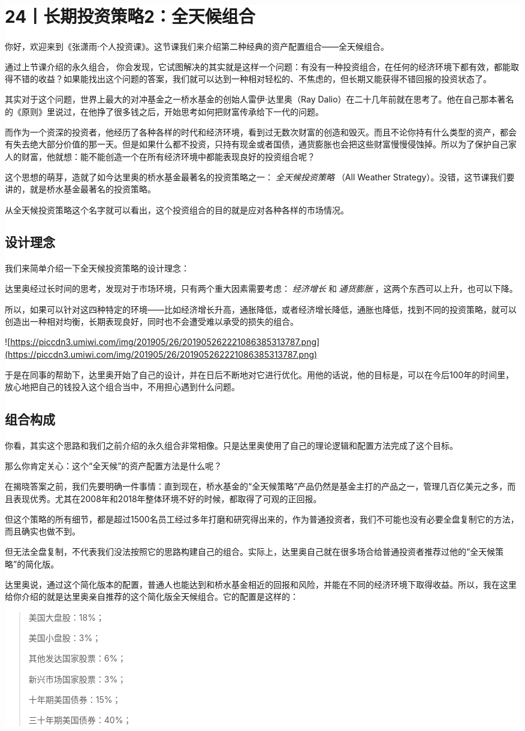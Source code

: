 # 24丨长期投资策略2：全天候组合

你好，欢迎来到《张潇雨·个人投资课》。这节课我们来介绍第二种经典的资产配置组合——全天候组合。

通过上节课介绍的永久组合， 你会发现，它试图解决的其实就是这样一个问题：有没有一种投资组合，在任何的经济环境下都有效，都能取得不错的收益？如果能找出这个问题的答案，我们就可以达到一种相对轻松的、不焦虑的，但长期又能获得不错回报的投资状态了。 

其实对于这个问题，世界上最大的对冲基金之一桥水基金的创始人雷伊·达里奥（Ray Dalio）在二十几年前就在思考了。他在自己那本著名的《原则》里说过，在他挣了很多钱之后，开始思考如何把财富传承给下一代的问题。

而作为一个资深的投资者，他经历了各种各样的时代和经济环境，看到过无数次财富的创造和毁灭。而且不论你持有什么类型的资产，都会有失去绝大部分价值的那一天。但是如果什么都不投资，只持有现金或者国债，通货膨胀也会把这些财富慢慢侵蚀掉。所以为了保护自己家人的财富，他就想：能不能创造一个在所有经济环境中都能表现良好的投资组合呢？

这个思想的萌芽，造就了如今达里奥的桥水基金最著名的投资策略之一： *全天候投资策略* （All Weather Strategy）。没错，这节课我们要讲的，就是桥水基金最著名的投资策略。

从全天候投资策略这个名字就可以看出，这个投资组合的目的就是应对各种各样的市场情况。

## 设计理念

我们来简单介绍一下全天候投资策略的设计理念：

达里奥经过长时间的思考，发现对于市场环境，只有两个重大因素需要考虑： *经济增长* 和 *通货膨胀* ，这两个东西可以上升，也可以下降。

所以，如果可以针对这四种特定的环境——比如经济增长升高，通胀降低，或者经济增长降低，通胀也降低，找到不同的投资策略，就可以创造出一种相对均衡，长期表现良好，同时也不会遭受难以承受的损失的组合。

![https://piccdn3.umiwi.com/img/201905/26/201905262221086385313787.png](https://piccdn3.umiwi.com/img/201905/26/201905262221086385313787.png)

于是在同事的帮助下，达里奥开始了自己的设计，并在日后不断地对它进行优化。用他的话说，他的目标是，可以在今后100年的时间里，放心地把自己的钱投入这个组合当中，不用担心遇到什么问题。

## 组合构成

你看，其实这个思路和我们之前介绍的永久组合非常相像。只是达里奥使用了自己的理论逻辑和配置方法完成了这个目标。

那么你肯定关心：这个“全天候”的资产配置方法是什么呢？

在揭晓答案之前，我们先要明确一件事情：直到现在，桥水基金的“全天候策略”产品仍然是基金主打的产品之一，管理几百亿美元之多，而且表现优秀。尤其在2008年和2018年整体环境不好的时候，都取得了可观的正回报。

但这个策略的所有细节，都是超过1500名员工经过多年打磨和研究得出来的，作为普通投资者，我们不可能也没有必要全盘复制它的方法，而且确实也做不到。

但无法全盘复制，不代表我们没法按照它的思路构建自己的组合。实际上，达里奥自己就在很多场合给普通投资者推荐过他的“全天候策略”的简化版。

达里奥说，通过这个简化版本的配置，普通人也能达到和桥水基金相近的回报和风险，并能在不同的经济环境下取得收益。所以，我在这里给你介绍的就是达里奥亲自推荐的这个简化版全天候组合。它的配置是这样的：

> 美国大盘股：18%；
> 
> 
> 
> 美国小盘股：3%；
> 
> 
> 
> 其他发达国家股票：6%；
> 
> 
> 
> 新兴市场国家股票：3%；
> 
> 
> 
> 十年期美国债券：15%；
> 
> 
> 
> 三十年期美国债券：40%；
> 
> 
> 